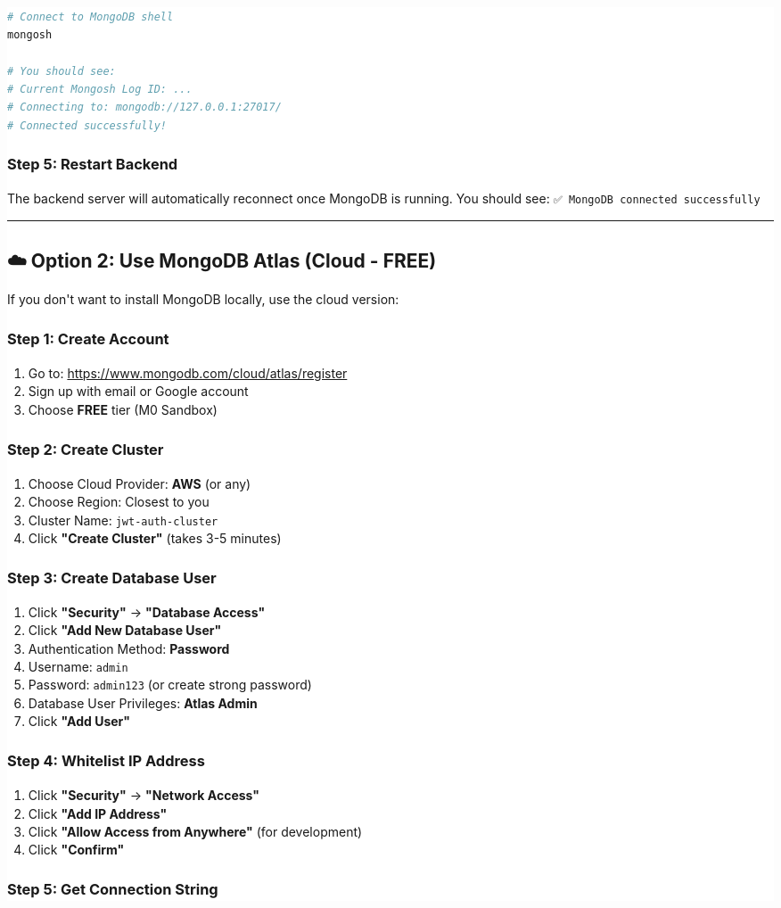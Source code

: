 ```powershell
# Connect to MongoDB shell
mongosh

# You should see:
# Current Mongosh Log ID: ...
# Connecting to: mongodb://127.0.0.1:27017/
# Connected successfully!
```

### Step 5: Restart Backend

The backend server will automatically reconnect once MongoDB is running.
You should see: `✅ MongoDB connected successfully`

---

## ☁️ Option 2: Use MongoDB Atlas (Cloud - FREE)

If you don't want to install MongoDB locally, use the cloud version:

### Step 1: Create Account

1. Go to: https://www.mongodb.com/cloud/atlas/register
2. Sign up with email or Google account
3. Choose **FREE** tier (M0 Sandbox)

### Step 2: Create Cluster

1. Choose Cloud Provider: **AWS** (or any)
2. Choose Region: Closest to you
3. Cluster Name: `jwt-auth-cluster`
4. Click **"Create Cluster"** (takes 3-5 minutes)

### Step 3: Create Database User

1. Click **"Security"** → **"Database Access"**
2. Click **"Add New Database User"**
3. Authentication Method: **Password**
4. Username: `admin`
5. Password: `admin123` (or create strong password)
6. Database User Privileges: **Atlas Admin**
7. Click **"Add User"**

### Step 4: Whitelist IP Address

1. Click **"Security"** → **"Network Access"**
2. Click **"Add IP Address"**
3. Click **"Allow Access from Anywhere"** (for development)
4. Click **"Confirm"**

### Step 5: Get Connection String
